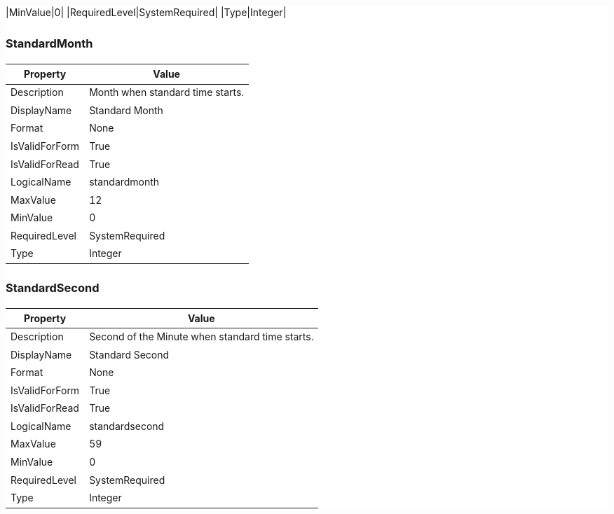 |MinValue|0|
|RequiredLevel|SystemRequired|
|Type|Integer|


### <a name="BKMK_StandardMonth"></a> StandardMonth

|Property|Value|
|--------|-----|
|Description|Month when standard time starts.|
|DisplayName|Standard Month|
|Format|None|
|IsValidForForm|True|
|IsValidForRead|True|
|LogicalName|standardmonth|
|MaxValue|12|
|MinValue|0|
|RequiredLevel|SystemRequired|
|Type|Integer|


### <a name="BKMK_StandardSecond"></a> StandardSecond

|Property|Value|
|--------|-----|
|Description|Second of the Minute when standard time starts.|
|DisplayName|Standard Second|
|Format|None|
|IsValidForForm|True|
|IsValidForRead|True|
|LogicalName|standardsecond|
|MaxValue|59|
|MinValue|0|
|RequiredLevel|SystemRequired|
|Type|Integer|

